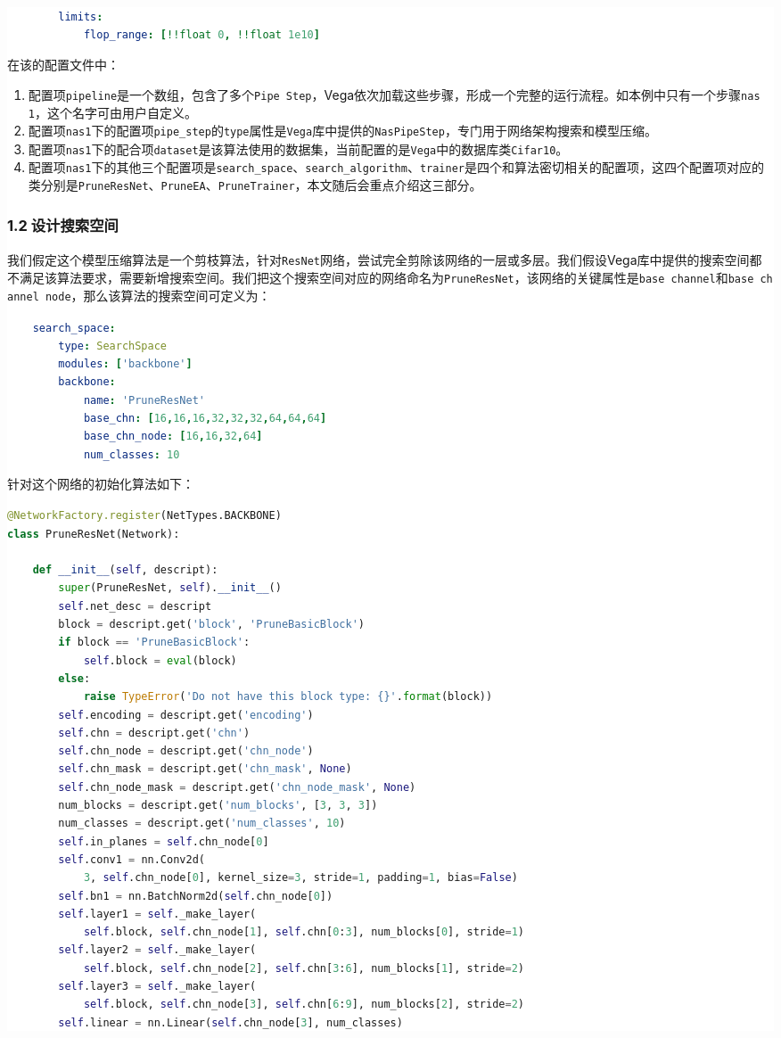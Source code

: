 ```yaml
        limits:
            flop_range: [!!float 0, !!float 1e10]
```

在该的配置文件中：

1. 配置项`pipeline`是一个数组，包含了多个`Pipe Step`，Vega依次加载这些步骤，形成一个完整的运行流程。如本例中只有一个步骤`nas1`，这个名字可由用户自定义。
2. 配置项`nas1`下的配置项`pipe_step`的`type`属性是`Vega`库中提供的`NasPipeStep`，专门用于网络架构搜索和模型压缩。
3. 配置项`nas1`下的配合项`dataset`是该算法使用的数据集，当前配置的是`Vega`中的数据库类`Cifar10`。
4. 配置项`nas1`下的其他三个配置项是`search_space`、`search_algorithm`、`trainer`是四个和算法密切相关的配置项，这四个配置项对应的类分别是`PruneResNet`、`PruneEA`、`PruneTrainer`，本文随后会重点介绍这三部分。

### 1.2 设计搜索空间

我们假定这个模型压缩算法是一个剪枝算法，针对`ResNet`网络，尝试完全剪除该网络的一层或多层。我们假设Vega库中提供的搜索空间都不满足该算法要求，需要新增搜索空间。我们把这个搜索空间对应的网络命名为`PruneResNet`，该网络的关键属性是`base channel`和`base channel node`，那么该算法的搜索空间可定义为：

```yaml
    search_space:
        type: SearchSpace
        modules: ['backbone']
        backbone:
            name: 'PruneResNet'
            base_chn: [16,16,16,32,32,32,64,64,64]
            base_chn_node: [16,16,32,64]
            num_classes: 10
```

针对这个网络的初始化算法如下：

```python
@NetworkFactory.register(NetTypes.BACKBONE)
class PruneResNet(Network):

    def __init__(self, descript):
        super(PruneResNet, self).__init__()
        self.net_desc = descript
        block = descript.get('block', 'PruneBasicBlock')
        if block == 'PruneBasicBlock':
            self.block = eval(block)
        else:
            raise TypeError('Do not have this block type: {}'.format(block))
        self.encoding = descript.get('encoding')
        self.chn = descript.get('chn')
        self.chn_node = descript.get('chn_node')
        self.chn_mask = descript.get('chn_mask', None)
        self.chn_node_mask = descript.get('chn_node_mask', None)
        num_blocks = descript.get('num_blocks', [3, 3, 3])
        num_classes = descript.get('num_classes', 10)
        self.in_planes = self.chn_node[0]
        self.conv1 = nn.Conv2d(
            3, self.chn_node[0], kernel_size=3, stride=1, padding=1, bias=False)
        self.bn1 = nn.BatchNorm2d(self.chn_node[0])
        self.layer1 = self._make_layer(
            self.block, self.chn_node[1], self.chn[0:3], num_blocks[0], stride=1)
        self.layer2 = self._make_layer(
            self.block, self.chn_node[2], self.chn[3:6], num_blocks[1], stride=2)
        self.layer3 = self._make_layer(
            self.block, self.chn_node[3], self.chn[6:9], num_blocks[2], stride=2)
        self.linear = nn.Linear(self.chn_node[3], num_classes)
```
